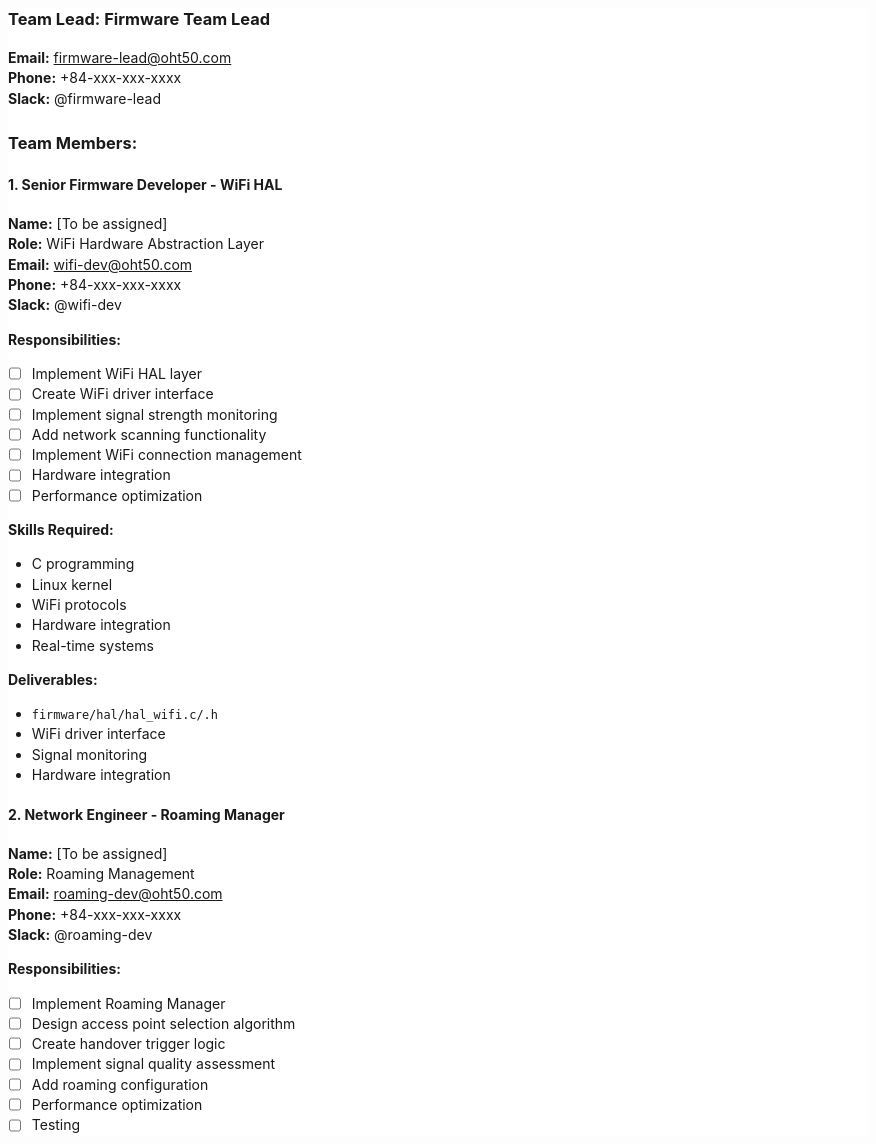 ### **Team Lead: Firmware Team Lead**
**Email:** firmware-lead@oht50.com  
**Phone:** +84-xxx-xxx-xxxx  
**Slack:** @firmware-lead

### **Team Members:**

#### **1. Senior Firmware Developer - WiFi HAL**
**Name:** [To be assigned]  
**Role:** WiFi Hardware Abstraction Layer  
**Email:** wifi-dev@oht50.com  
**Phone:** +84-xxx-xxx-xxxx  
**Slack:** @wifi-dev

**Responsibilities:**
- [ ] Implement WiFi HAL layer
- [ ] Create WiFi driver interface
- [ ] Implement signal strength monitoring
- [ ] Add network scanning functionality
- [ ] Implement WiFi connection management
- [ ] Hardware integration
- [ ] Performance optimization

**Skills Required:**
- C programming
- Linux kernel
- WiFi protocols
- Hardware integration
- Real-time systems

**Deliverables:**
- `firmware/hal/hal_wifi.c/.h`
- WiFi driver interface
- Signal monitoring
- Hardware integration

#### **2. Network Engineer - Roaming Manager**
**Name:** [To be assigned]  
**Role:** Roaming Management  
**Email:** roaming-dev@oht50.com  
**Phone:** +84-xxx-xxx-xxxx  
**Slack:** @roaming-dev

**Responsibilities:**
- [ ] Implement Roaming Manager
- [ ] Design access point selection algorithm
- [ ] Create handover trigger logic
- [ ] Implement signal quality assessment
- [ ] Add roaming configuration
- [ ] Performance optimization
- [ ] Testing
